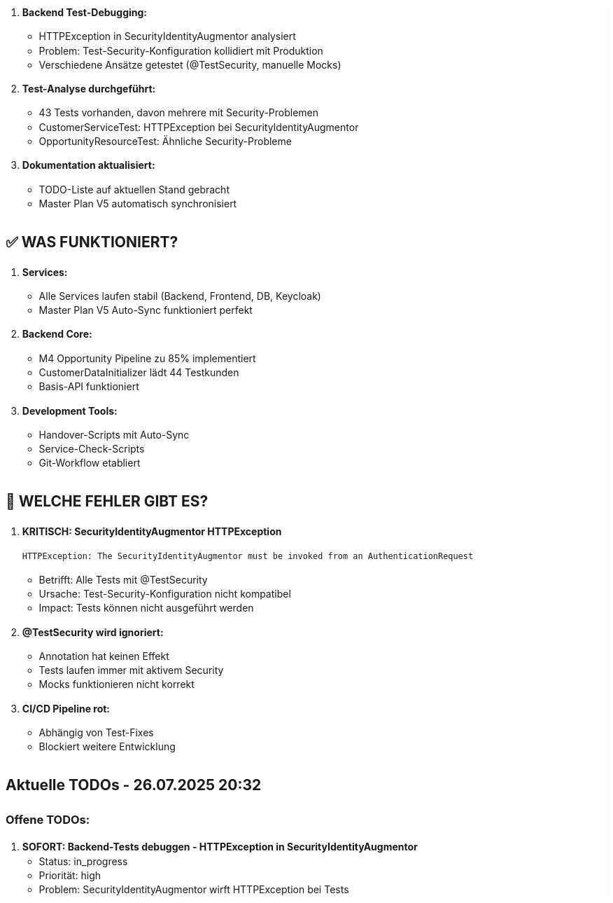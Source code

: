 1. **Backend Test-Debugging:**
   - HTTPException in SecurityIdentityAugmentor analysiert
   - Problem: Test-Security-Konfiguration kollidiert mit Produktion
   - Verschiedene Ansätze getestet (@TestSecurity, manuelle Mocks)

2. **Test-Analyse durchgeführt:**
   - 43 Tests vorhanden, davon mehrere mit Security-Problemen
   - CustomerServiceTest: HTTPException bei SecurityIdentityAugmentor
   - OpportunityResourceTest: Ähnliche Security-Probleme

3. **Dokumentation aktualisiert:**
   - TODO-Liste auf aktuellen Stand gebracht
   - Master Plan V5 automatisch synchronisiert

## ✅ WAS FUNKTIONIERT?

1. **Services:**
   - Alle Services laufen stabil (Backend, Frontend, DB, Keycloak)
   - Master Plan V5 Auto-Sync funktioniert perfekt

2. **Backend Core:**
   - M4 Opportunity Pipeline zu 85% implementiert
   - CustomerDataInitializer lädt 44 Testkunden
   - Basis-API funktioniert

3. **Development Tools:**
   - Handover-Scripts mit Auto-Sync
   - Service-Check-Scripts
   - Git-Workflow etabliert

## 🚨 WELCHE FEHLER GIBT ES?

1. **KRITISCH: SecurityIdentityAugmentor HTTPException**
   ```
   HTTPException: The SecurityIdentityAugmentor must be invoked from an AuthenticationRequest
   ```
   - Betrifft: Alle Tests mit @TestSecurity
   - Ursache: Test-Security-Konfiguration nicht kompatibel
   - Impact: Tests können nicht ausgeführt werden

2. **@TestSecurity wird ignoriert:**
   - Annotation hat keinen Effekt
   - Tests laufen immer mit aktivem Security
   - Mocks funktionieren nicht korrekt

3. **CI/CD Pipeline rot:**
   - Abhängig von Test-Fixes
   - Blockiert weitere Entwicklung

## Aktuelle TODOs - 26.07.2025 20:32

### Offene TODOs:
1. **SOFORT: Backend-Tests debuggen - HTTPException in SecurityIdentityAugmentor**
   - Status: in_progress
   - Priorität: high
   - Problem: SecurityIdentityAugmentor wirft HTTPException bei Tests
